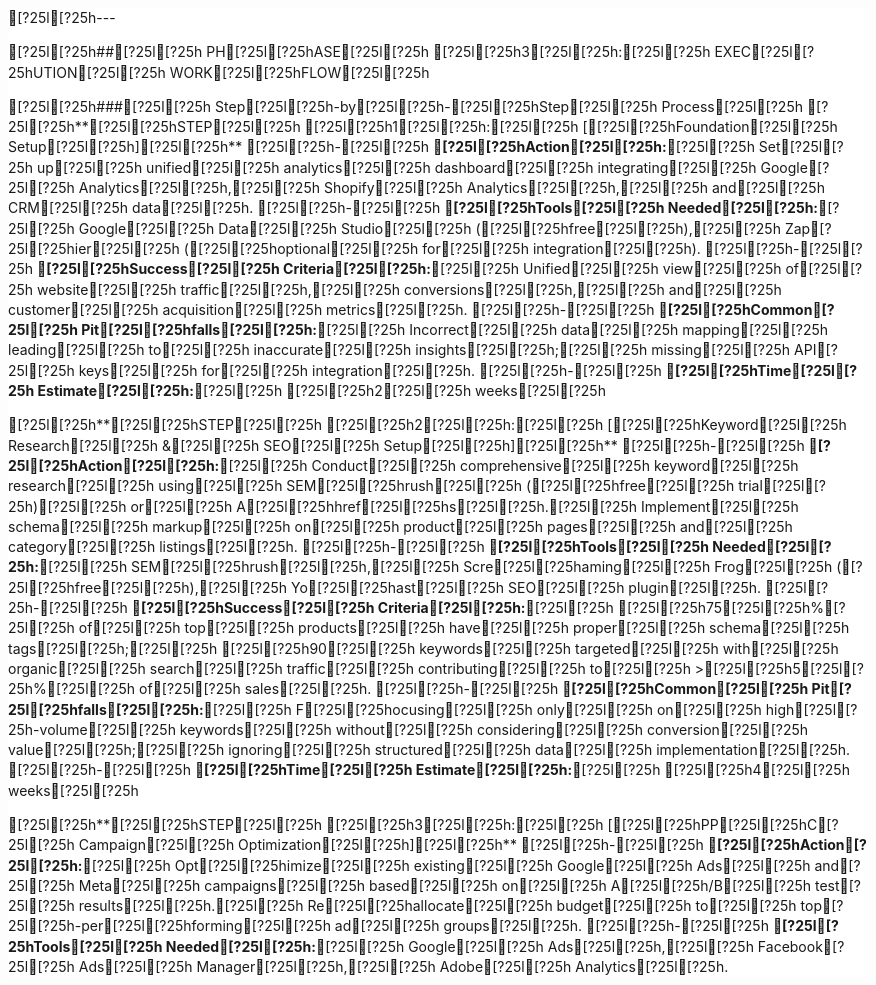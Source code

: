 [?25l[?25h---

[?25l[?25h##[?25l[?25h PH[?25l[?25hASE[?25l[?25h [?25l[?25h3[?25l[?25h:[?25l[?25h EXEC[?25l[?25hUTION[?25l[?25h WORK[?25l[?25hFLOW[?25l[?25h

[?25l[?25h###[?25l[?25h Step[?25l[?25h-by[?25l[?25h-[?25l[?25hStep[?25l[?25h Process[?25l[?25h
[?25l[?25h**[?25l[?25hSTEP[?25l[?25h [?25l[?25h1[?25l[?25h:[?25l[?25h [[?25l[?25hFoundation[?25l[?25h Setup[?25l[?25h][?25l[?25h**
[?25l[?25h-[?25l[?25h **[?25l[?25hAction[?25l[?25h:**[?25l[?25h Set[?25l[?25h up[?25l[?25h unified[?25l[?25h analytics[?25l[?25h dashboard[?25l[?25h integrating[?25l[?25h Google[?25l[?25h Analytics[?25l[?25h,[?25l[?25h Shopify[?25l[?25h Analytics[?25l[?25h,[?25l[?25h and[?25l[?25h CRM[?25l[?25h data[?25l[?25h.
[?25l[?25h-[?25l[?25h **[?25l[?25hTools[?25l[?25h Needed[?25l[?25h:**[?25l[?25h Google[?25l[?25h Data[?25l[?25h Studio[?25l[?25h ([?25l[?25hfree[?25l[?25h),[?25l[?25h Zap[?25l[?25hier[?25l[?25h ([?25l[?25hoptional[?25l[?25h for[?25l[?25h integration[?25l[?25h).
[?25l[?25h-[?25l[?25h **[?25l[?25hSuccess[?25l[?25h Criteria[?25l[?25h:**[?25l[?25h Unified[?25l[?25h view[?25l[?25h of[?25l[?25h website[?25l[?25h traffic[?25l[?25h,[?25l[?25h conversions[?25l[?25h,[?25l[?25h and[?25l[?25h customer[?25l[?25h acquisition[?25l[?25h metrics[?25l[?25h.
[?25l[?25h-[?25l[?25h **[?25l[?25hCommon[?25l[?25h Pit[?25l[?25hfalls[?25l[?25h:**[?25l[?25h Incorrect[?25l[?25h data[?25l[?25h mapping[?25l[?25h leading[?25l[?25h to[?25l[?25h inaccurate[?25l[?25h insights[?25l[?25h;[?25l[?25h missing[?25l[?25h API[?25l[?25h keys[?25l[?25h for[?25l[?25h integration[?25l[?25h.
[?25l[?25h-[?25l[?25h **[?25l[?25hTime[?25l[?25h Estimate[?25l[?25h:**[?25l[?25h [?25l[?25h2[?25l[?25h weeks[?25l[?25h

[?25l[?25h**[?25l[?25hSTEP[?25l[?25h [?25l[?25h2[?25l[?25h:[?25l[?25h [[?25l[?25hKeyword[?25l[?25h Research[?25l[?25h &[?25l[?25h SEO[?25l[?25h Setup[?25l[?25h][?25l[?25h**
[?25l[?25h-[?25l[?25h **[?25l[?25hAction[?25l[?25h:**[?25l[?25h Conduct[?25l[?25h comprehensive[?25l[?25h keyword[?25l[?25h research[?25l[?25h using[?25l[?25h SEM[?25l[?25hrush[?25l[?25h ([?25l[?25hfree[?25l[?25h trial[?25l[?25h)[?25l[?25h or[?25l[?25h A[?25l[?25hhref[?25l[?25hs[?25l[?25h.[?25l[?25h Implement[?25l[?25h schema[?25l[?25h markup[?25l[?25h on[?25l[?25h product[?25l[?25h pages[?25l[?25h and[?25l[?25h category[?25l[?25h listings[?25l[?25h.
[?25l[?25h-[?25l[?25h **[?25l[?25hTools[?25l[?25h Needed[?25l[?25h:**[?25l[?25h SEM[?25l[?25hrush[?25l[?25h,[?25l[?25h Scre[?25l[?25haming[?25l[?25h Frog[?25l[?25h ([?25l[?25hfree[?25l[?25h),[?25l[?25h Yo[?25l[?25hast[?25l[?25h SEO[?25l[?25h plugin[?25l[?25h.
[?25l[?25h-[?25l[?25h **[?25l[?25hSuccess[?25l[?25h Criteria[?25l[?25h:**[?25l[?25h [?25l[?25h75[?25l[?25h%[?25l[?25h of[?25l[?25h top[?25l[?25h products[?25l[?25h have[?25l[?25h proper[?25l[?25h schema[?25l[?25h tags[?25l[?25h;[?25l[?25h [?25l[?25h90[?25l[?25h keywords[?25l[?25h targeted[?25l[?25h with[?25l[?25h organic[?25l[?25h search[?25l[?25h traffic[?25l[?25h contributing[?25l[?25h to[?25l[?25h >[?25l[?25h5[?25l[?25h%[?25l[?25h of[?25l[?25h sales[?25l[?25h.
[?25l[?25h-[?25l[?25h **[?25l[?25hCommon[?25l[?25h Pit[?25l[?25hfalls[?25l[?25h:**[?25l[?25h F[?25l[?25hocusing[?25l[?25h only[?25l[?25h on[?25l[?25h high[?25l[?25h-volume[?25l[?25h keywords[?25l[?25h without[?25l[?25h considering[?25l[?25h conversion[?25l[?25h value[?25l[?25h;[?25l[?25h ignoring[?25l[?25h structured[?25l[?25h data[?25l[?25h implementation[?25l[?25h.
[?25l[?25h-[?25l[?25h **[?25l[?25hTime[?25l[?25h Estimate[?25l[?25h:**[?25l[?25h [?25l[?25h4[?25l[?25h weeks[?25l[?25h

[?25l[?25h**[?25l[?25hSTEP[?25l[?25h [?25l[?25h3[?25l[?25h:[?25l[?25h [[?25l[?25hPP[?25l[?25hC[?25l[?25h Campaign[?25l[?25h Optimization[?25l[?25h][?25l[?25h**
[?25l[?25h-[?25l[?25h **[?25l[?25hAction[?25l[?25h:**[?25l[?25h Opt[?25l[?25himize[?25l[?25h existing[?25l[?25h Google[?25l[?25h Ads[?25l[?25h and[?25l[?25h Meta[?25l[?25h campaigns[?25l[?25h based[?25l[?25h on[?25l[?25h A[?25l[?25h/B[?25l[?25h test[?25l[?25h results[?25l[?25h.[?25l[?25h Re[?25l[?25hallocate[?25l[?25h budget[?25l[?25h to[?25l[?25h top[?25l[?25h-per[?25l[?25hforming[?25l[?25h ad[?25l[?25h groups[?25l[?25h.
[?25l[?25h-[?25l[?25h **[?25l[?25hTools[?25l[?25h Needed[?25l[?25h:**[?25l[?25h Google[?25l[?25h Ads[?25l[?25h,[?25l[?25h Facebook[?25l[?25h Ads[?25l[?25h Manager[?25l[?25h,[?25l[?25h Adobe[?25l[?25h Analytics[?25l[?25h.
